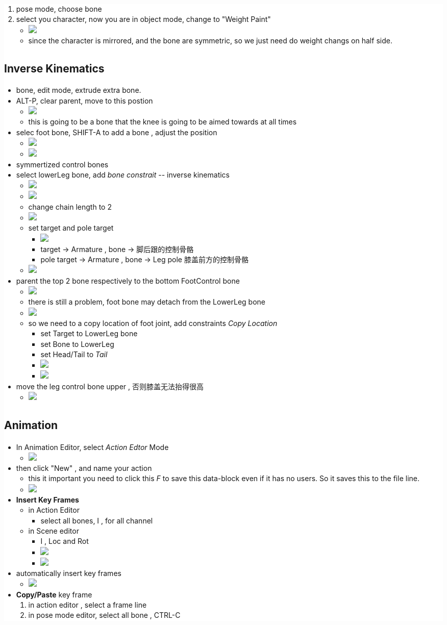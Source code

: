 1. pose mode, choose bone
2. select you character, now you are in object mode, change to "Weight Paint"
    - ![](../imgs/blender_bone_5.png)
    - since the character is mirrored, and the bone are symmetric, so we just need do weight changs on half side.


<h2 id="dfcf9dd022ec7d7f4548e411e3667700"></h2>

## Inverse Kinematics

- bone, edit mode, extrude extra bone.
- ALT-P, clear parent, move to this postion
    - ![](../imgs/blender_ik_1.png)
    - this is going to be a bone that the knee is going to be aimed towards at all times
- selec foot bone, SHIFT-A to add a bone , adjust the position
    - ![](../imgs/blender_ik_2.png)
    - ![](../imgs/blender_ik_3.png)
- symmertized control bones
- select lowerLeg bone, add *bone constrait* -- inverse kinematics
    - ![](../imgs/blender_ik_4.png)
    - ![](../imgs/blender_ik_5.png)
    - change chain length to 2
    - ![](../imgs/blender_ik_6.png)
    - set target and pole target
        - ![](../imgs/blender_ik_8.png)
        - target -> Armature , bone -> 脚后跟的控制骨骼
        - pole target -> Armature , bone -> Leg pole 膝盖前方的控制骨骼
    - ![](../imgs/blender_ik_7.png)
- parent the top 2 bone respectively to the bottom FootControl bone
    - ![](../imgs/blender_ik_9.png)
    - there is still a problem, foot bone may detach from the LowerLeg bone
    - ![](../imgs/blender_ik_10.png)
    - so we need to a copy location of foot joint, add constraints *Copy Location*
        - set Target to LowerLeg bone
        - set Bone to LowerLeg
        - set Head/Tail to *Tail*
        - ![](../imgs/blender_ik_11.png)
        - ![](../imgs/blender_ik_12.png)
- move the leg control bone upper , 否则膝盖无法抬得很高
    - ![](../imgs/blender_ik_13.png)


<h2 id="d6b6b668dbca9d4fe774bb654226ebe3"></h2>

## Animation

- In Animation Editor,  select *Action Edtor* Mode
    - ![](../imgs/blender_anim_1.png)
- then click "New" , and name your action
    - this it important you need to click this *F* to save this data-block even if it has no users. So it saves this to the file line. 
    - ![](../imgs/blender_anim_2.png)
- **Insert Key Frames**
    - in Action Editor
        - select all bones, I ,  for all channel
    - in Scene editor
        - I ,  Loc and Rot
        - ![](../imgs/blender_anim_3.png)
        - ![](../imgs/blender_anim_4.png)
- automatically insert key frames
    - ![](../imgs/blender_anim_5.png)
- **Copy/Paste** key frame
    1. in action editor , select a frame line
    2. in pose mode editor, select all bone , CTRL-C